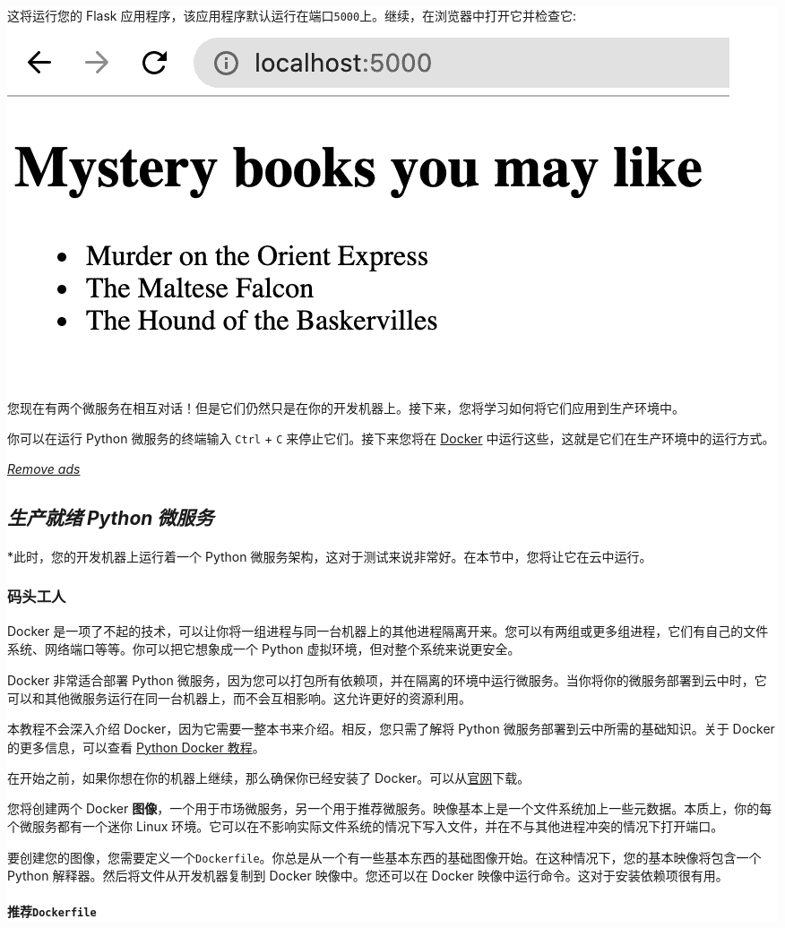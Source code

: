 这将运行您的 Flask 应用程序，该应用程序默认运行在端口`5000`上。继续，在浏览器中打开它并检查它:

[![Marketplace homepage](img/0d1bbc0acf7f77b91502b2cc2634052a.png)](https://files.realpython.com/media/marketplace-homepage.8a407ff88b80.png)

您现在有两个微服务在相互对话！但是它们仍然只是在你的开发机器上。接下来，您将学习如何将它们应用到生产环境中。

你可以在运行 Python 微服务的终端输入 `Ctrl` + `C` 来停止它们。接下来您将在 [Docker](https://realpython.com/docker-in-action-fitter-happier-more-productive/) 中运行这些，这就是它们在生产环境中的运行方式。

[*Remove ads*](/account/join/)

## *生产就绪 Python 微服务*

 *此时，您的开发机器上运行着一个 Python 微服务架构，这对于测试来说非常好。在本节中，您将让它在云中运行。

### 码头工人

Docker 是一项了不起的技术，可以让你将一组进程与同一台机器上的其他进程隔离开来。您可以有两组或更多组进程，它们有自己的文件系统、网络端口等等。你可以把它想象成一个 Python 虚拟环境，但对整个系统来说更安全。

Docker 非常适合部署 Python 微服务，因为您可以打包所有依赖项，并在隔离的环境中运行微服务。当你将你的微服务部署到云中时，它可以和其他微服务运行在同一台机器上，而不会互相影响。这允许更好的资源利用。

本教程不会深入介绍 Docker，因为它需要一整本书来介绍。相反，您只需了解将 Python 微服务部署到云中所需的基础知识。关于 Docker 的更多信息，可以查看 [Python Docker 教程](https://realpython.com/tutorials/docker/)。

在开始之前，如果你想在你的机器上继续，那么确保你已经安装了 Docker。可以从[官网](https://docs.docker.com/get-docker/)下载。

您将创建两个 Docker **图像**，一个用于市场微服务，另一个用于推荐微服务。映像基本上是一个文件系统加上一些元数据。本质上，你的每个微服务都有一个迷你 Linux 环境。它可以在不影响实际文件系统的情况下写入文件，并在不与其他进程冲突的情况下打开端口。

要创建您的图像，您需要定义一个`Dockerfile`。你总是从一个有一些基本东西的基础图像开始。在这种情况下，您的基本映像将包含一个 Python 解释器。然后将文件从开发机器复制到 Docker 映像中。您还可以在 Docker 映像中运行命令。这对于安装依赖项很有用。

#### 推荐`Dockerfile`
